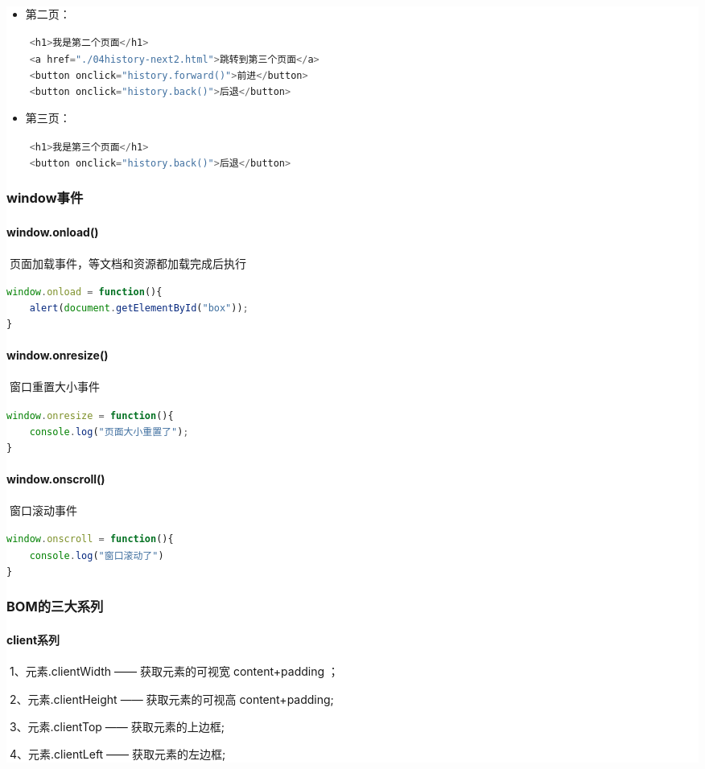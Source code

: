 - 第二页：

```js
	<h1>我是第二个页面</h1>
    <a href="./04history-next2.html">跳转到第三个页面</a>
    <button onclick="history.forward()">前进</button>
    <button onclick="history.back()">后退</button>
```

- 第三页：

```js
	<h1>我是第三个页面</h1>
    <button onclick="history.back()">后退</button>
```

### window事件

#### window.onload()

​	页面加载事件，等文档和资源都加载完成后执行

```js
window.onload = function(){
    alert(document.getElementById("box"));
}
```

#### window.onresize()

​	窗口重置大小事件

```js
window.onresize = function(){
    console.log("页面大小重置了");
}
```

#### window.onscroll()

​	窗口滚动事件

```js
window.onscroll = function(){
    console.log("窗口滚动了")
}
```

### 	BOM的三大系列

#### 	client系列

​	1、元素.clientWidth —— 获取元素的可视宽  content+padding ；

​	2、元素.clientHeight —— 获取元素的可视高  content+padding;

​	3、元素.clientTop —— 获取元素的上边框;

​	4、元素.clientLeft —— 获取元素的左边框;
